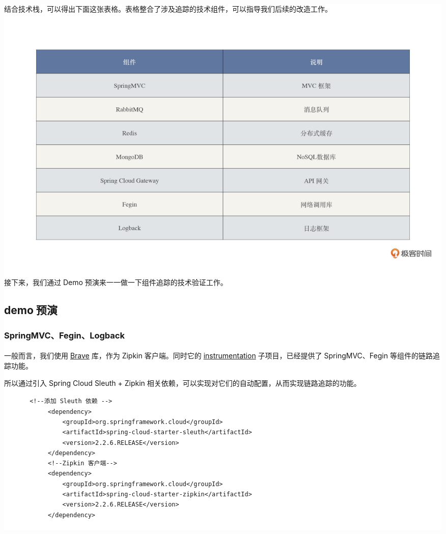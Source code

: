 结合技术栈，可以得出下面这张表格。表格整合了涉及追踪的技术组件，可以指导我们后续的改造工作。

![图片](./httpsstatic001geekbangorgresourceimage221b22d025a14dce6134a14a578c790a681b.jpg)

接下来，我们通过 Demo 预演来一一做一下组件追踪的技术验证工作。

## demo 预演

### SpringMVC、Fegin、Logback

一般而言，我们使用 [Brave](https://github.com/openzipkin/brave) 库，作为 Zipkin 客户端。同时它的 [instrumentation](https://github.com/openzipkin/brave/tree/master/instrumentation) 子项目，已经提供了 SpringMVC、Fegin 等组件的链路追踪功能。



所以通过引入 Spring Cloud Sleuth + Zipkin 相关依赖，可以实现对它们的自动配置，从而实现链路追踪的功能。

```
       <!--添加 Sleuth 依赖 -->
            <dependency>
                <groupId>org.springframework.cloud</groupId>
                <artifactId>spring-cloud-starter-sleuth</artifactId>
                <version>2.2.6.RELEASE</version>
            </dependency>
            <!--Zipkin 客户端-->
            <dependency>
                <groupId>org.springframework.cloud</groupId>
                <artifactId>spring-cloud-starter-zipkin</artifactId>
                <version>2.2.6.RELEASE</version>
            </dependency>
    

```
